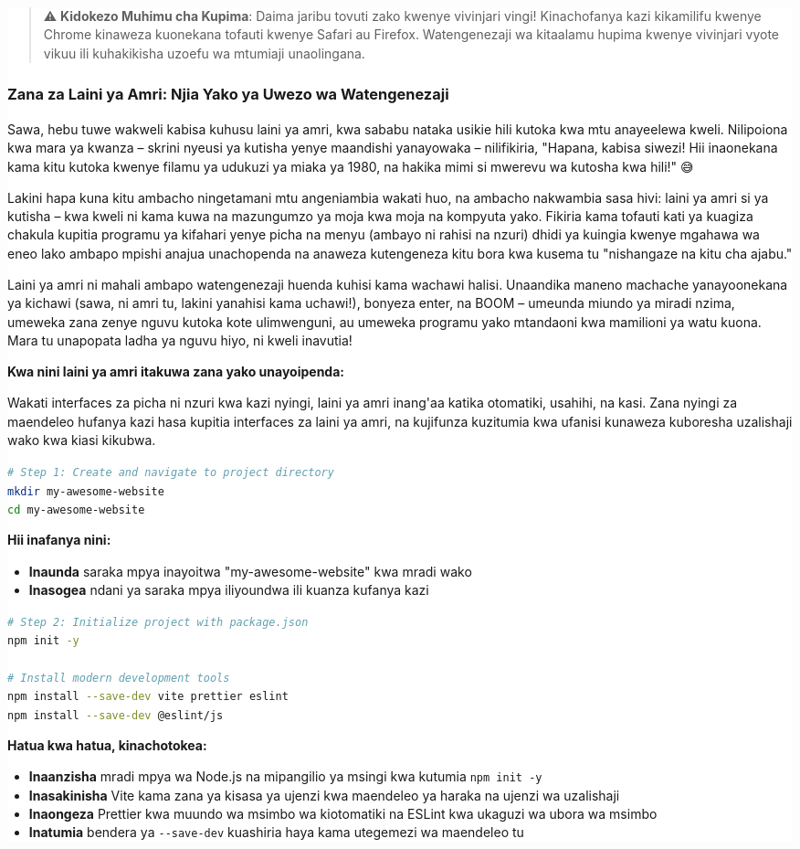 > ⚠️ **Kidokezo Muhimu cha Kupima**: Daima jaribu tovuti zako kwenye vivinjari vingi! Kinachofanya kazi kikamilifu kwenye Chrome kinaweza kuonekana tofauti kwenye Safari au Firefox. Watengenezaji wa kitaalamu hupima kwenye vivinjari vyote vikuu ili kuhakikisha uzoefu wa mtumiaji unaolingana.

### Zana za Laini ya Amri: Njia Yako ya Uwezo wa Watengenezaji

Sawa, hebu tuwe wakweli kabisa kuhusu laini ya amri, kwa sababu nataka usikie hili kutoka kwa mtu anayeelewa kweli. Nilipoiona kwa mara ya kwanza – skrini nyeusi ya kutisha yenye maandishi yanayowaka – nilifikiria, "Hapana, kabisa siwezi! Hii inaonekana kama kitu kutoka kwenye filamu ya udukuzi ya miaka ya 1980, na hakika mimi si mwerevu wa kutosha kwa hili!" 😅

Lakini hapa kuna kitu ambacho ningetamani mtu angeniambia wakati huo, na ambacho nakwambia sasa hivi: laini ya amri si ya kutisha – kwa kweli ni kama kuwa na mazungumzo ya moja kwa moja na kompyuta yako. Fikiria kama tofauti kati ya kuagiza chakula kupitia programu ya kifahari yenye picha na menyu (ambayo ni rahisi na nzuri) dhidi ya kuingia kwenye mgahawa wa eneo lako ambapo mpishi anajua unachopenda na anaweza kutengeneza kitu bora kwa kusema tu "nishangaze na kitu cha ajabu."

Laini ya amri ni mahali ambapo watengenezaji huenda kuhisi kama wachawi halisi. Unaandika maneno machache yanayoonekana ya kichawi (sawa, ni amri tu, lakini yanahisi kama uchawi!), bonyeza enter, na BOOM – umeunda miundo ya miradi nzima, umeweka zana zenye nguvu kutoka kote ulimwenguni, au umeweka programu yako mtandaoni kwa mamilioni ya watu kuona. Mara tu unapopata ladha ya nguvu hiyo, ni kweli inavutia!

**Kwa nini laini ya amri itakuwa zana yako unayoipenda:**

Wakati interfaces za picha ni nzuri kwa kazi nyingi, laini ya amri inang'aa katika otomatiki, usahihi, na kasi. Zana nyingi za maendeleo hufanya kazi hasa kupitia interfaces za laini ya amri, na kujifunza kuzitumia kwa ufanisi kunaweza kuboresha uzalishaji wako kwa kiasi kikubwa.

```bash
# Step 1: Create and navigate to project directory
mkdir my-awesome-website
cd my-awesome-website
```

**Hii inafanya nini:**
- **Inaunda** saraka mpya inayoitwa "my-awesome-website" kwa mradi wako
- **Inasogea** ndani ya saraka mpya iliyoundwa ili kuanza kufanya kazi

```bash
# Step 2: Initialize project with package.json
npm init -y

# Install modern development tools
npm install --save-dev vite prettier eslint
npm install --save-dev @eslint/js
```

**Hatua kwa hatua, kinachotokea:**
- **Inaanzisha** mradi mpya wa Node.js na mipangilio ya msingi kwa kutumia `npm init -y`
- **Inasakinisha** Vite kama zana ya kisasa ya ujenzi kwa maendeleo ya haraka na ujenzi wa uzalishaji
- **Inaongeza** Prettier kwa muundo wa msimbo wa kiotomatiki na ESLint kwa ukaguzi wa ubora wa msimbo
- **Inatumia** bendera ya `--save-dev` kuashiria haya kama utegemezi wa maendeleo tu
